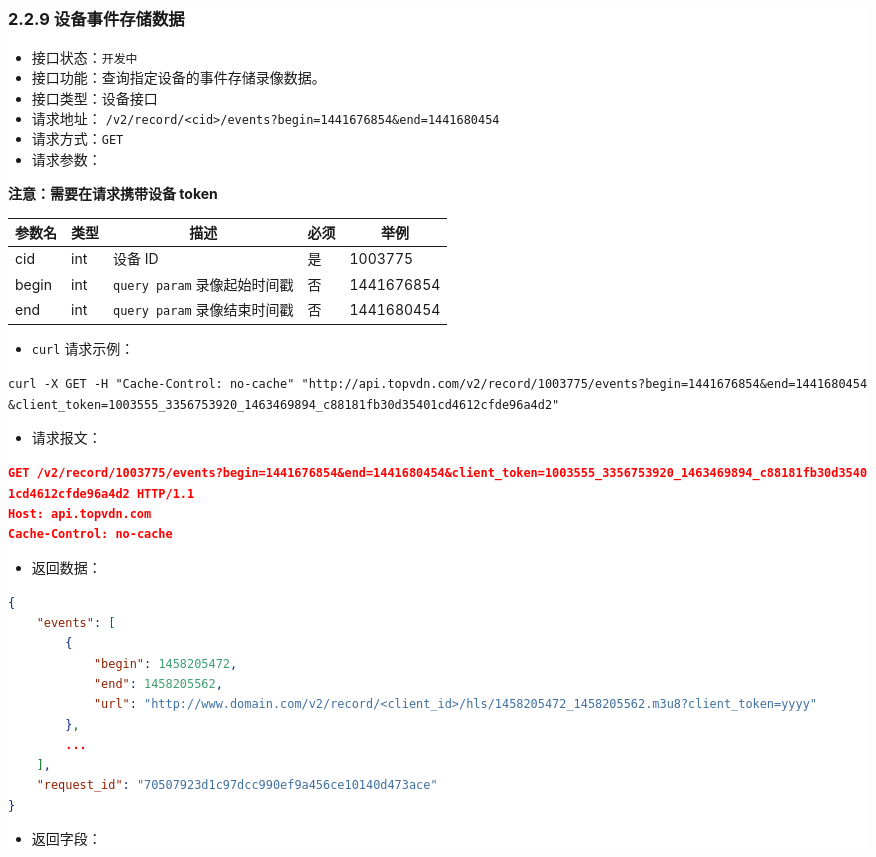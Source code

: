 ### 2.2.9 设备事件存储数据

* 接口状态：`开发中`
* 接口功能：查询指定设备的事件存储录像数据。
* 接口类型：设备接口
* 请求地址：
  `/v2/record/<cid>/events?begin=1441676854&end=1441680454`
* 请求方式：`GET`
* 请求参数：

**注意：需要在请求携带设备 token**

| 参数名   | 类型   | 描述                    | 必须   | 举例         |
| ----- | ---- | --------------------- | ---- | ---------- |
| cid   | int  | 设备 ID                 | 是    | 1003775    |
| begin | int  | `query param` 录像起始时间戳 | 否    | 1441676854 |
| end   | int  | `query param` 录像结束时间戳 | 否    | 1441680454 |


* `curl` 请求示例：

```
curl -X GET -H "Cache-Control: no-cache" "http://api.topvdn.com/v2/record/1003775/events?begin=1441676854&end=1441680454&client_token=1003555_3356753920_1463469894_c88181fb30d35401cd4612cfde96a4d2"
```

* 请求报文：

```json
GET /v2/record/1003775/events?begin=1441676854&end=1441680454&client_token=1003555_3356753920_1463469894_c88181fb30d35401cd4612cfde96a4d2 HTTP/1.1
Host: api.topvdn.com
Cache-Control: no-cache

```


* 返回数据：

```json
{
	"events": [
		{
			"begin": 1458205472,
			"end": 1458205562,
			"url": "http://www.domain.com/v2/record/<client_id>/hls/1458205472_1458205562.m3u8?client_token=yyyy"
		},
		...
	],
	"request_id": "70507923d1c97dcc990ef9a456ce10140d473ace"
}
```

* 返回字段：
